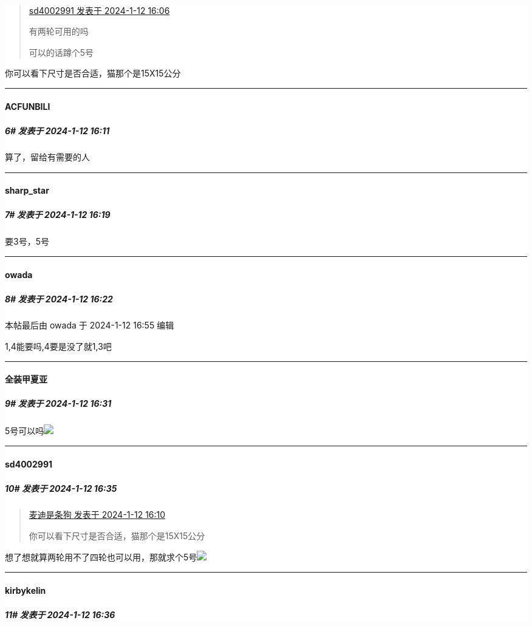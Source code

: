 <blockquote><a href="httphttps://bbs.saraba1st.com/2b/forum.php?mod=redirect&amp;goto=findpost&amp;pid=63627434&amp;ptid=2167713" target="_blank">sd4002991 发表于 2024-1-12 16:06</a>

有两轮可用的吗

可以的话蹲个5号</blockquote>
你可以看下尺寸是否合适，猫那个是15X15公分

*****

####  ACFUNBILI  
##### 6#       发表于 2024-1-12 16:11

算了，留给有需要的人

*****

####  sharp_star  
##### 7#       发表于 2024-1-12 16:19

要3号，5号

*****

####  owada  
##### 8#       发表于 2024-1-12 16:22

 本帖最后由 owada 于 2024-1-12 16:55 编辑 

1,4能要吗,4要是没了就1,3吧

*****

####  全装甲夏亚  
##### 9#       发表于 2024-1-12 16:31

5号可以吗<img src="https://static.saraba1st.com/image/smiley/face2017/005.png" referrerpolicy="no-referrer">

*****

####  sd4002991  
##### 10#       发表于 2024-1-12 16:35

<blockquote><a href="httphttps://bbs.saraba1st.com/2b/forum.php?mod=redirect&amp;goto=findpost&amp;pid=63627490&amp;ptid=2167713" target="_blank">麦迪是条狗 发表于 2024-1-12 16:10</a>

你可以看下尺寸是否合适，猫那个是15X15公分</blockquote>
想了想就算两轮用不了四轮也可以用，那就求个5号<img src="https://static.saraba1st.com/image/smiley/face2017/074.png" referrerpolicy="no-referrer">

*****

####  kirbykelin  
##### 11#       发表于 2024-1-12 16:36

